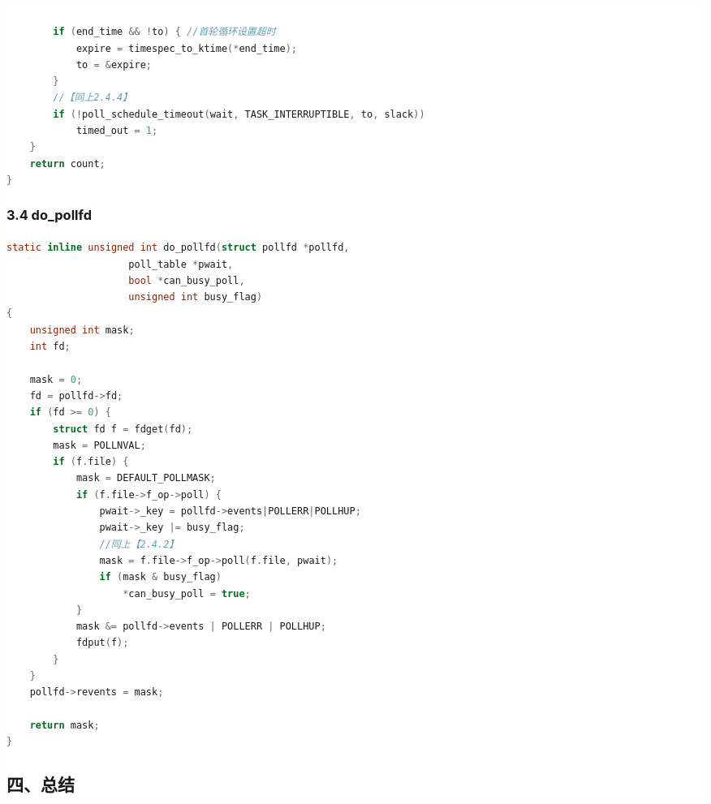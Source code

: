 ```C

        if (end_time && !to) { //首轮循环设置超时
            expire = timespec_to_ktime(*end_time);
            to = &expire;
        }
        //【同上2.4.4】
        if (!poll_schedule_timeout(wait, TASK_INTERRUPTIBLE, to, slack))
            timed_out = 1;
    }
    return count;
}
```

### 3.4 do_pollfd

```C
static inline unsigned int do_pollfd(struct pollfd *pollfd, 
                     poll_table *pwait,
                     bool *can_busy_poll,
                     unsigned int busy_flag)
{
    unsigned int mask;
    int fd;

    mask = 0;
    fd = pollfd->fd;
    if (fd >= 0) {
        struct fd f = fdget(fd);
        mask = POLLNVAL;
        if (f.file) {
            mask = DEFAULT_POLLMASK;
            if (f.file->f_op->poll) {
                pwait->_key = pollfd->events|POLLERR|POLLHUP;
                pwait->_key |= busy_flag;
                //同上【2.4.2】
                mask = f.file->f_op->poll(f.file, pwait);
                if (mask & busy_flag)
                    *can_busy_poll = true;
            }
            mask &= pollfd->events | POLLERR | POLLHUP;
            fdput(f);
        }
    }
    pollfd->revents = mask;

    return mask;
}
```

## 四、总结
